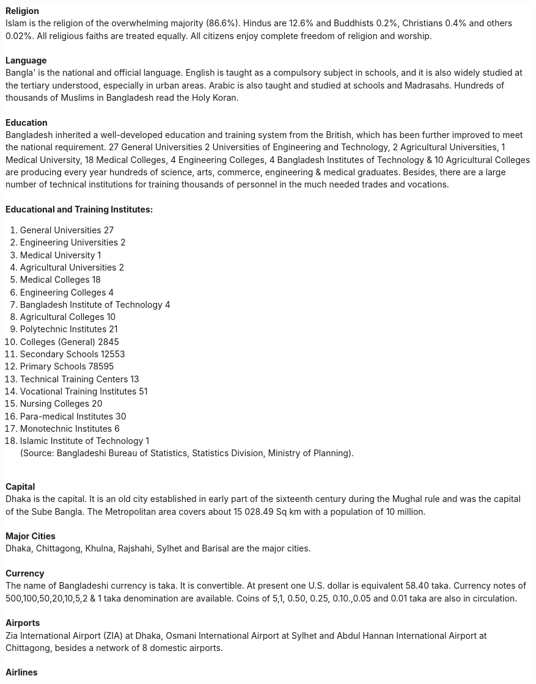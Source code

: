<strong>Religion</strong><br />
Islam is the religion of the overwhelming majority (86.6%). Hindus are 12.6% and Buddhists 0.2%, Christians 0.4% and others 0.02%. All religious faiths are treated equally. All citizens enjoy complete freedom of religion and worship.<br />
<br />
<strong>Language</strong><br />
Bangla' is the national and official language. English is taught as a compulsory subject in schools, and it is also widely studied at the tertiary understood, especially in urban areas. Arabic is also taught and studied at schools and Madrasahs. Hundreds of thousands of Muslims in Bangladesh read the Holy Koran.<br />
<br />
<strong>Education</strong><br />
Bangladesh inherited a well-developed education and training system from the British, which has been further improved to meet the national requirement. 27 General Universities 2 Universities of Engineering and Technology, 2 Agricultural Universities, 1 Medical University, 18 Medical Colleges, 4 Engineering Colleges, 4 Bangladesh Institutes of Technology &amp; 10 Agricultural Colleges are producing every year hundreds of science, arts, commerce, engineering &amp; medical graduates. Besides, there are a large number of technical institutions for training thousands of personnel in the much needed trades and vocations.<br />
<br />
<strong>Educational and Training Institutes:</strong><br />
1. General Universities 27<br />
2. Engineering Universities 2<br />
3. Medical University 1<br />
4. Agricultural Universities 2<br />
5. Medical Colleges 18<br />
6. Engineering Colleges 4<br />
7. Bangladesh Institute of Technology 4<br />
8. Agricultural Colleges 10<br />
9. Polytechnic Institutes 21<br />
10. Colleges (General) 2845<br />
11. Secondary Schools 12553<br />
12. Primary Schools 78595<br />
13. Technical Training Centers 13<br />
14. Vocational Training Institutes 51<br />
15. Nursing Colleges 20<br />
16. Para-medical Institutes 30<br />
17. Monotechnic Institutes 6<br />
18. Islamic Institute of Technology 1<br />
(Source: Bangladeshi Bureau of Statistics, Statistics Division, Ministry of Planning).</p>
<p><br />
<strong>Capital</strong><br />
Dhaka is the capital. It is an old city established in early part of the sixteenth century during the Mughal rule and was the capital of the Sube Bangla. The Metropolitan area covers about 15 028.49 Sq km with a population of 10 million.<br />
<br />
<strong>Major Cities</strong><br />
Dhaka, Chittagong, Khulna, Rajshahi, Sylhet and Barisal are the major cities.<br />
<br />
<strong>Currency</strong><br />
The name of Bangladeshi currency is taka. It is convertible. At present one U.S. dollar is equivalent 58.40 taka. Currency notes of 500,100,50,20,10,5,2 &amp; 1 taka denomination are available. Coins of 5,1, 0.50, 0.25, 0.10.,0.05 and 0.01 taka are also in circulation.<br />
<br />
<strong>Airports</strong><br />
Zia International Airport (ZIA) at Dhaka, Osmani International Airport at Sylhet and Abdul Hannan International Airport at Chittagong, besides a network of 8 domestic airports.<br />
<br />
<strong>Airlines</strong><br />
